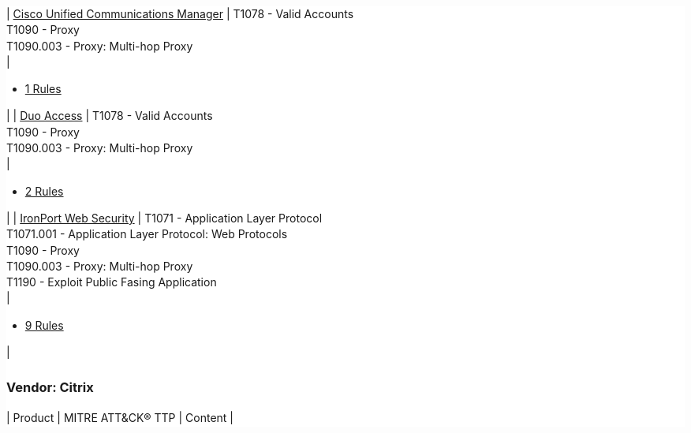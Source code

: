 | [Cisco Unified Communications Manager](../DS/Cisco/cisco_unified_communications_manager/ds_cisco_cisco_unified_communications_manager.md) | T1078 - Valid Accounts<br>T1090 - Proxy<br>T1090.003 - Proxy: Multi-hop Proxy<br>                                                                                                                                                                                                                                                                                                                                                                                                                                                                                                                                                                                                                                                                                                                                                                                                                                                                                                                                                                                                                         | [<ul><li>1 Rules</li></ul>](../DS/Cisco/cisco_unified_communications_manager/RM/r_m_cisco_cisco_unified_communications_manager_Lateral_Movement.md)                        |
|                                        [Duo Access](../DS/Cisco/duo_access/ds_cisco_duo_access.md)                                        | T1078 - Valid Accounts<br>T1090 - Proxy<br>T1090.003 - Proxy: Multi-hop Proxy<br>                                                                                                                                                                                                                                                                                                                                                                                                                                                                                                                                                                                                                                                                                                                                                                                                                                                                                                                                                                                                                         | [<ul><li>2 Rules</li></ul>](../DS/Cisco/duo_access/RM/r_m_cisco_duo_access_Lateral_Movement.md)                                                                            |
|                       [IronPort Web Security](../DS/Cisco/ironport_web_security/ds_cisco_ironport_web_security.md)                        | T1071 - Application Layer Protocol<br>T1071.001 - Application Layer Protocol: Web Protocols<br>T1090 - Proxy<br>T1090.003 - Proxy: Multi-hop Proxy<br>T1190 - Exploit Public Fasing Application<br>                                                                                                                                                                                                                                                                                                                                                                                                                                                                                                                                                                                                                                                                                                                                                                                                                                                                                                       | [<ul><li>9 Rules</li></ul>](../DS/Cisco/ironport_web_security/RM/r_m_cisco_ironport_web_security_Lateral_Movement.md)                                                      |
### Vendor: Citrix
|                                                    Product                                                    | MITRE ATT&CK® TTP                                                                                                                                                                                                                                                                                                                                                                                                                                                                                                                                                                                                                                                                                                                                                                                                                                                                                                                                                                                                   | Content                                                                                                                                                       |